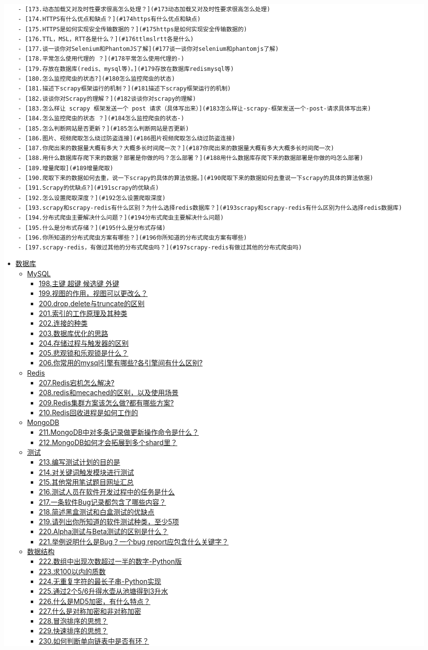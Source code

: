         - [173.动态加载又对及时性要求很高怎么处理？](#173动态加载又对及时性要求很高怎么处理)
        - [174.HTTPS有什么优点和缺点？](#174https有什么优点和缺点)
        - [175.HTTPS是如何实现安全传输数据的？](#175https是如何实现安全传输数据的)
        - [176.TTL，MSL，RTT各是什么？](#176ttlmslrtt各是什么)
        - [177.谈一谈你对Selenium和PhantomJS了解](#177谈一谈你对selenium和phantomjs了解)
        - [178.平常怎么使用代理的 ？](#178平常怎么使用代理的-)
        - [179.存放在数据库(redis、mysql等)。](#179存放在数据库redismysql等)
        - [180.怎么监控爬虫的状态?](#180怎么监控爬虫的状态)
        - [181.描述下scrapy框架运行的机制？](#181描述下scrapy框架运行的机制)
        - [182.谈谈你对Scrapy的理解？](#182谈谈你对scrapy的理解)
        - [183.怎么样让 scrapy 框架发送一个 post 请求（具体写出来）](#183怎么样让-scrapy-框架发送一个-post-请求具体写出来)
        - [184.怎么监控爬虫的状态 ？](#184怎么监控爬虫的状态-)
        - [185.怎么判断网站是否更新？](#185怎么判断网站是否更新)
        - [186.图片、视频爬取怎么绕过防盗连接](#186图片视频爬取怎么绕过防盗连接)
        - [187.你爬出来的数据量大概有多大？大概多长时间爬一次？](#187你爬出来的数据量大概有多大大概多长时间爬一次)
        - [188.用什么数据库存爬下来的数据？部署是你做的吗？怎么部署？](#188用什么数据库存爬下来的数据部署是你做的吗怎么部署)
        - [189.增量爬取](#189增量爬取)
        - [190.爬取下来的数据如何去重，说一下scrapy的具体的算法依据。](#190爬取下来的数据如何去重说一下scrapy的具体的算法依据)
        - [191.Scrapy的优缺点?](#191scrapy的优缺点)
        - [192.怎么设置爬取深度？](#192怎么设置爬取深度)
        - [193.scrapy和scrapy-redis有什么区别？为什么选择redis数据库？](#193scrapy和scrapy-redis有什么区别为什么选择redis数据库)
        - [194.分布式爬虫主要解决什么问题？](#194分布式爬虫主要解决什么问题)
        - [195.什么是分布式存储？](#195什么是分布式存储)
        - [196.你所知道的分布式爬虫方案有哪些？](#196你所知道的分布式爬虫方案有哪些)
        - [197.scrapy-redis，有做过其他的分布式爬虫吗？](#197scrapy-redis有做过其他的分布式爬虫吗)
- [数据库](#数据库)
    - [MySQL](#mysql)
        - [198.主键 超键 候选键 外键](#198主键-超键-候选键-外键)
        - [199.视图的作用，视图可以更改么？](#199视图的作用视图可以更改么)
        - [200.drop,delete与truncate的区别](#200dropdelete与truncate的区别)
        - [201.索引的工作原理及其种类](#201索引的工作原理及其种类)
        - [202.连接的种类](#202连接的种类)
        - [203.数据库优化的思路](#203数据库优化的思路)
        - [204.存储过程与触发器的区别](#204存储过程与触发器的区别)
        - [205.悲观锁和乐观锁是什么？](#205悲观锁和乐观锁是什么)
        - [206.你常用的mysql引擎有哪些?各引擎间有什么区别?](#206你常用的mysql引擎有哪些各引擎间有什么区别)
    - [Redis](#redis)
        - [207.Redis宕机怎么解决?](#207redis宕机怎么解决)
        - [208.redis和mecached的区别，以及使用场景](#208redis和mecached的区别以及使用场景)
        - [209.Redis集群方案该怎么做?都有哪些方案?](#209redis集群方案该怎么做都有哪些方案)
        - [210.Redis回收进程是如何工作的](#210redis回收进程是如何工作的)
    - [MongoDB](#mongodb)
        - [211.MongoDB中对多条记录做更新操作命令是什么？](#211mongodb中对多条记录做更新操作命令是什么)
        - [212.MongoDB如何才会拓展到多个shard里？](#212mongodb如何才会拓展到多个shard里)
    - [测试](#测试)
        - [213.编写测试计划的目的是](#213编写测试计划的目的是)
        - [214.对关键词触发模块进行测试](#214对关键词触发模块进行测试)
        - [215.其他常用笔试题目网址汇总](#215其他常用笔试题目网址汇总)
        - [216.测试人员在软件开发过程中的任务是什么](#216测试人员在软件开发过程中的任务是什么)
        - [217.一条软件Bug记录都包含了哪些内容？](#217一条软件bug记录都包含了哪些内容)
        - [218.简述黑盒测试和白盒测试的优缺点](#218简述黑盒测试和白盒测试的优缺点)
        - [219.请列出你所知道的软件测试种类，至少5项](#219请列出你所知道的软件测试种类至少5项)
        - [220.Alpha测试与Beta测试的区别是什么？](#220alpha测试与beta测试的区别是什么)
        - [221.举例说明什么是Bug？一个bug report应包含什么关键字？](#221举例说明什么是bug一个bug-report应包含什么关键字)
    - [数据结构](#数据结构)
        - [222.数组中出现次数超过一半的数字-Python版](#222数组中出现次数超过一半的数字-python版)
        - [223.求100以内的质数](#223求100以内的质数)
        - [224.无重复字符的最长子串-Python实现](#224无重复字符的最长子串-python实现)
        - [225.通过2个5/6升得水壶从池塘得到3升水](#225通过2个56升得水壶从池塘得到3升水)
        - [226.什么是MD5加密，有什么特点？](#226什么是md5加密有什么特点)
        - [227.什么是对称加密和非对称加密](#227什么是对称加密和非对称加密)
        - [228.冒泡排序的思想？](#228冒泡排序的思想)
        - [229.快速排序的思想？](#229快速排序的思想)
        - [230.如何判断单向链表中是否有环？](#230如何判断单向链表中是否有环)